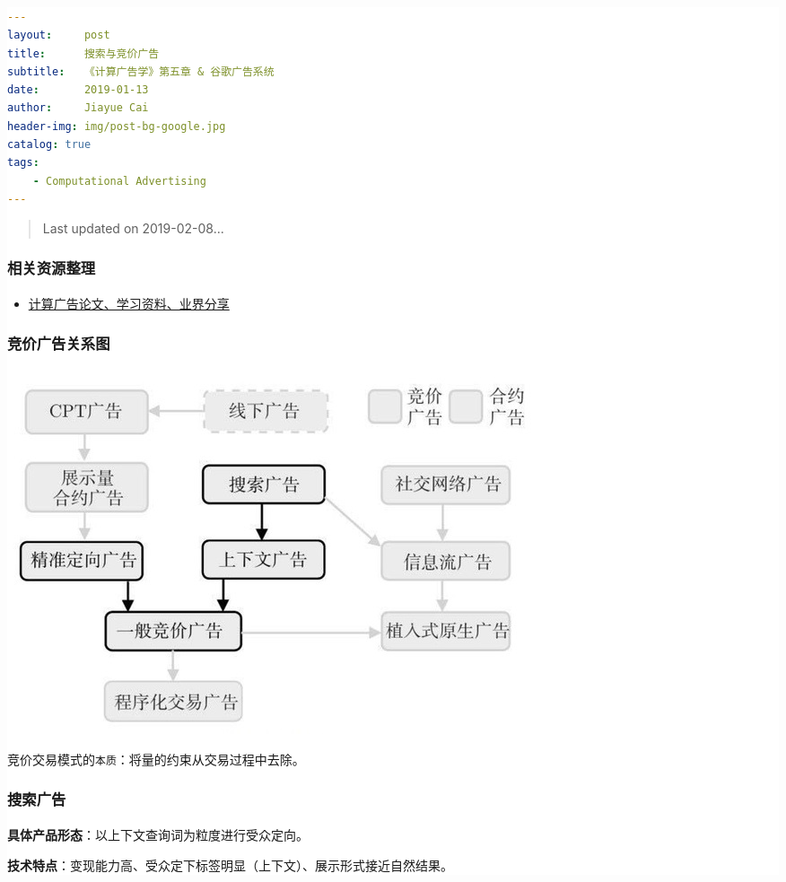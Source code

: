 ```yaml
---
layout:     post
title:      搜索与竞价广告
subtitle:   《计算广告学》第五章 & 谷歌广告系统
date:       2019-01-13
author:     Jiayue Cai
header-img: img/post-bg-google.jpg
catalog: true
tags:
    - Computational Advertising
---
```



> Last updated on 2019-02-08... 

### 相关资源整理

- [计算广告论文、学习资料、业界分享](https://github.com/wzhe06/Ad-papers)
	
### 竞价广告关系图

![](/img/post/20190113/1.jpg)

竞价交易模式的`本质`：将量的约束从交易过程中去除。

### 搜索广告

**具体产品形态**：以上下文查询词为粒度进行受众定向。

**技术特点**：变现能力高、受众定下标签明显（上下文）、展示形式接近自然结果。
